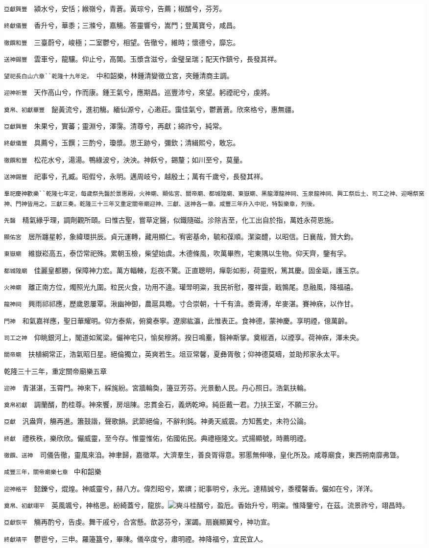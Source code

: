 `亞獻興豐`　潁水兮，安恬；緱嶺兮，青蒼。黃琮兮，告薦；椒醑兮，芬芳。

`終獻儀豐`　香升兮，華黍；三滌兮，嘉觴。答靈響兮，嵩門；登萬寶兮，咸昌。

`徹饌和豐`　三臺蔚兮，峻極；二室鬱兮，相望。告徹兮，維時；懷德兮，靡忘。

`送神錫豐`　雲車兮，龍驤。仰止兮，高閶。玉漿含滋兮，金璧呈瑞；配天作鎮兮，長發其祥。

`望祀長白山六章``乾隆十九年定。`　中和韶樂，林鍾清變徵立宮，夾鍾清商主調。

`迎神祈豐`　天作高山兮，作而康。鍾王氣兮，應期昌。巡豐沛兮，來望。躬禋祀兮，虔將。

`奠帛、初獻華豐`　飶黃流兮，進初觴。緬仙源兮，心遫莊。靄佳氣兮，鬱蒼蒼。欣來格兮，惠無疆。

`亞獻興豐`　朱果兮，實蕃；靈淵兮，澤霶。清尊兮，再獻；綿祚兮，純常。

`終獻儀豐`　具薦兮，玉饌；三酌兮，瓊漿。思王跡兮，彌欽；清緝熙兮，敢忘。

`徹饌和豐`　松花水兮，湯湯。鴨綠波兮，泱泱。神飫兮，錫釐；如川至兮，莫量。

`送神錫豐`　祀事兮，孔臧。昭假兮，永明。邁周岐兮，越殷土；萬有千歲兮，長發其祥。

`羣祀慶神歡樂``乾隆七年定，每歲祭先醫於景惠殿，火神廟、顯佑宮、關帝廟、都城隍廟、東嶽廟、黑龍潭龍神祠、玉泉龍神祠、興工祭后土、司工之神、迎晹祭窯神、門神皆用之。三獻三奏。乾隆三十三年又重定關帝廟迎神、三獻、送神各一章。咸豐三年升入中祀，特製樂章，列後。`

`先醫`　精氣緣乎理，調劑觀所頤。曰惟古聖，嘗草定醫，似鐵隨磁。沴除吉至，化工出自於指，萬姓永荷恩施。

`顯佑宮`　居所躔星軫，象緯環拱辰。貞元運轉，藏用顯仁。宥密基命，毓和葆順。潔粢醴，以昭信。日襄哉，贊大鈞。

`東嶽廟`　維嶽崧高五，泰岱常祀殊。累朝玉檢，柴望始虞。木德條風，吹萬畢煦，宅東隅以生物。仰天齊，鑒有孚。

`都城隍廟`　佳麗皇都勝，保障神力宏。萬方輻輳，尨夜不驚。正直聰明，癉彰如影，荷靈貺，篤其慶。固金甌，護玉京。

`火神廟`　離正南方位，燭照光九圍。粒民火食，功用不違。瓘斝明粢，我民祈慰，覆祥靄，戢鶉尾。息融風，降福禧。

`龍神祠`　興雨祁祁應，歷歲恩屢覃。湫幽神御，農扈具瞻。寸合崇朝，十千有渰。黍膏溥，牟麥湛。賽神庥，以作甘。

`門神`　和氣嘉祥應，聖日華耀明。仰方泰紫，俯奠泰寧。遼廓紘瀛，此惟表正。食神德，蒙神慶。享明禋，億萬齡。

`司工之神`　仰眺銀河上，閣道如駕梁。儼神宅只，愉矣穆將。揆日鳴櫜，翳神斯掌。奠椒酒，以禋享。荷神庥，澤未央。

`關帝廟`　扶植綱常正，浩氣昭日星。絕倫獨立，英爽若生。俎豆常馨，夏彝胥敬；仰神德莫疇，並助邦家永太平。

乾隆三十三年，重定關帝廟樂五章

`迎神`　青湛湛，玉霄門。神來下，綵旄紛。宮牆輪奐，籩豆芳芬。光景動人民。丹心照日。浩氣扶輪。

`奠帛初獻`　調蘭醑，酌桂尊。神來饗，房俎陳。忠貫金石，義炳乾坤。純臣戴一君。力扶王室，不願三分。

`亞獻`　汎盎齊，觴再進。簫鼓諧，聲歌韻。武節絕倫，不辭利鈍。神勇天威震。方知舊史，未符公論。

`終獻`　禮秩秩，樂欣欣。儼威靈，至今存。惟靈惟佑，佑國佑民。典禮極隆文。式揚顯號，時薦明禋。

`徹饌、送神`　司儀告徹，靈風來洎。神聿歸，嘉徵萃。大濟羣生，善良胥得意。邪慝無伸喙，皇化所及。咸尊廟食，東西朔南靡弗曁。

`咸豐三年，關帝廟樂七章　`中和韶樂

`迎神格平`　懿鑠兮，焜煌。神威靈兮，赫八方。偉烈昭兮，累禩；祀事明兮，永光。達精誠兮，黍稷馨香。儼如在兮，洋洋。

`奠帛、初獻翊平`　英風颯兮，神格思。紛綺蓋兮，龍旂。![奭斗](../../imgs/2308f.gif)桂醑兮，盈卮。香始升兮，明粢。惟降鑒兮，在茲。流景祚兮，翊昌時。

`亞獻恢平`　觴再酌兮，告虔。舞干戚兮，合宮懸。歆苾芬兮，潔蠲。扇巍顯翼兮，神功宣。

`終獻靖平`　鬱鬯兮，三申。羅籩簋兮，畢陳。儀卒度兮，肅明禋。神降福兮，宜民宜人。
